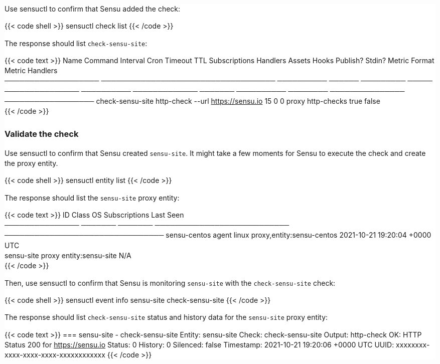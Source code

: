 Use sensuctl to confirm that Sensu added the check:

{{< code shell >}}
sensuctl check list
{{< /code >}}

The response should list `check-sensu-site`:

{{< code text >}}
        Name                      Command                Interval   Cron   Timeout   TTL   Subscriptions   Handlers     Assets      Hooks   Publish?   Stdin?   Metric Format   Metric Handlers  
─────────────────── ─────────────────────────────────── ────────── ────── ───────── ───── ─────────────── ────────── ───────────── ─────── ────────── ──────── ─────────────── ──────────────────
  check-sensu-site   http-check --url https://sensu.io         15                0     0   proxy                      http-checks           true       false                                      
{{< /code >}}

### Validate the check

Use sensuctl to confirm that Sensu created `sensu-site`.
It might take a few moments for Sensu to execute the check and create the proxy entity.

{{< code shell >}}
sensuctl entity list
{{< /code >}}

The response should list the `sensu-site` proxy entity:

{{< code text >}}
       ID        Class    OS           Subscriptions                   Last Seen            
─────────────── ─────── ─────── ─────────────────────────── ────────────────────────────────
  sensu-centos   agent   linux   proxy,entity:sensu-centos   2021-10-21 19:20:04 +0000 UTC  
  sensu-site     proxy           entity:sensu-site           N/A                          
{{< /code >}}

Then, use sensuctl to confirm that Sensu is monitoring `sensu-site` with the `check-sensu-site` check:

{{< code shell >}}
sensuctl event info sensu-site check-sensu-site
{{< /code >}}

The response should list `check-sensu-site` status and history data for the `sensu-site` proxy entity:

{{< code text >}}
=== sensu-site - check-sensu-site
Entity:    sensu-site
Check:     check-sensu-site
Output:    http-check OK: HTTP Status 200 for https://sensu.io
Status:    0
History:   0
Silenced:  false
Timestamp: 2021-10-21 19:20:06 +0000 UTC
UUID:      xxxxxxxx-xxxx-xxxx-xxxx-xxxxxxxxxxxx
{{< /code >}}
